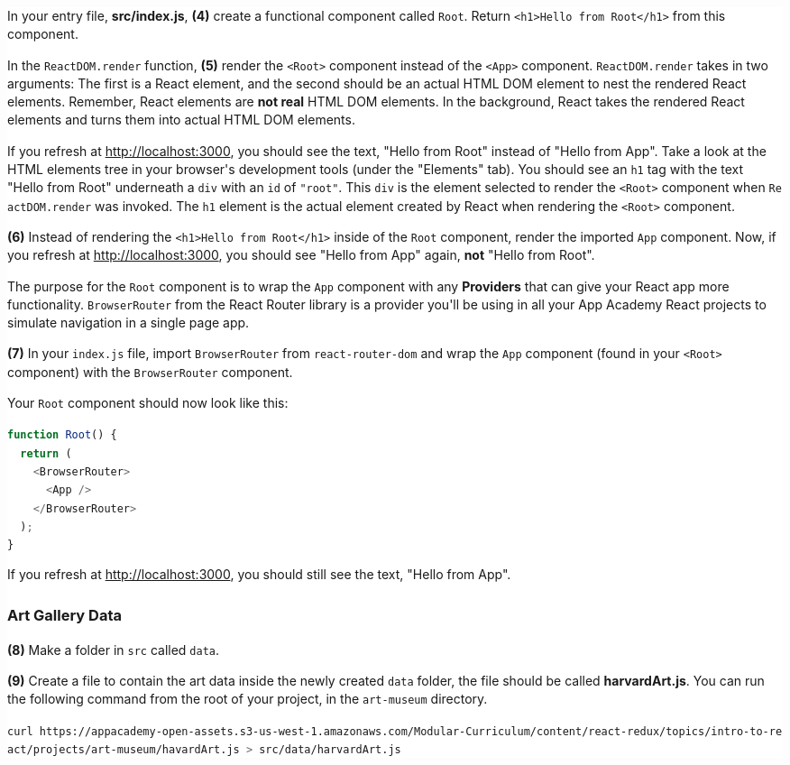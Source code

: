 In your entry file, **src/index.js**, **(4)** create a functional component
called `Root`. Return `<h1>Hello from Root</h1>` from this component.

In the `ReactDOM.render` function, **(5)** render the `<Root>` component instead
of the `<App>` component. `ReactDOM.render` takes in two arguments: The first is
a React element, and the second should be an actual HTML DOM element to nest the
rendered React elements. Remember, React elements are **not real** HTML DOM
elements. In the background, React takes the rendered React elements and turns
them into actual HTML DOM elements.

If you refresh at [http://localhost:3000], you should see the text, "Hello from
Root" instead of "Hello from App". Take a look at the HTML elements tree in your
browser's development tools (under the "Elements" tab). You should see an `h1`
tag with the text "Hello from Root" underneath a `div` with an `id` of `"root"`.
This `div` is the element selected to render the `<Root>` component when
`ReactDOM.render` was invoked. The `h1` element is the actual element created
by React when rendering the `<Root>` component.

**(6)** Instead of rendering the `<h1>Hello from Root</h1>` inside of the `Root`
component, render the imported `App` component. Now, if you refresh at
[http://localhost:3000], you should see "Hello from App" again, **not** "Hello
from Root".

The purpose for the `Root` component is to wrap the `App` component with any
**Providers** that can give your React app more functionality. `BrowserRouter`
from the React Router library is a provider you'll be using in all your App
Academy React projects to simulate navigation in a single page app.

**(7)** In your `index.js` file, import `BrowserRouter` from `react-router-dom`
and wrap the `App` component (found in your `<Root>` component) with the
`BrowserRouter` component.

Your `Root` component should now look like this:

```js
function Root() {
  return (
    <BrowserRouter>
      <App />
    </BrowserRouter>
  );
}
```

If you refresh at [http://localhost:3000], you should still see the text, "Hello
from App".

### Art Gallery Data

**(8)** Make a folder in `src` called `data`.

**(9)** Create a file to contain the art data inside the newly created `data`
folder, the file should be called **harvardArt.js**. You can run the following
command from the root of your project, in the `art-museum` directory.

```sh
curl https://appacademy-open-assets.s3-us-west-1.amazonaws.com/Modular-Curriculum/content/react-redux/topics/intro-to-react/projects/art-museum/havardArt.js > src/data/harvardArt.js
```


[http://localhost:3000]: http://localhost:3000
[Harvard Art Museum API]: https://www.harvardartmuseums.org/collections/api
[Harvard Art Museum seed file]: https://appacademy-open-assets.s3-us-west-1.amazonaws.com/Modular-Curriculum/content/react-redux/topics/intro-to-react/projects/art-museum/harvardArt.js